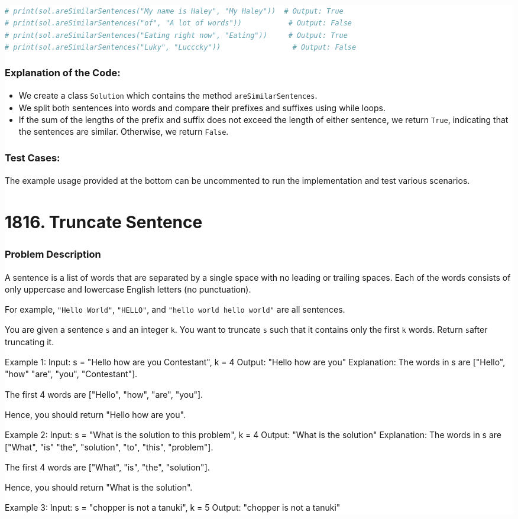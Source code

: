 ```python
# print(sol.areSimilarSentences("My name is Haley", "My Haley"))  # Output: True
# print(sol.areSimilarSentences("of", "A lot of words"))           # Output: False
# print(sol.areSimilarSentences("Eating right now", "Eating"))     # Output: True
# print(sol.areSimilarSentences("Luky", "Lucccky"))                 # Output: False

```

### Explanation of the Code:
- We create a class `Solution` which contains the method `areSimilarSentences`.
- We split both sentences into words and compare their prefixes and suffixes using while loops.
- If the sum of the lengths of the prefix and suffix does not exceed the length of either sentence, we return `True`, indicating that the sentences are similar. Otherwise, we return `False`.

### Test Cases:
The example usage provided at the bottom can be uncommented to run the implementation and test various scenarios.

# 1816. Truncate Sentence

### Problem Description 
A sentence is a list of words that are separated by a single space with no leading or trailing spaces. Each of the words consists of only uppercase and lowercase English letters (no punctuation).

For example, `"Hello World"`, `"HELLO"`, and `"hello world hello world"` are all sentences.

You are given a sentence `s`​​​​​​ and an integer `k`​​​​​​. You want to truncate `s`​​​​​​ such that it contains only the first `k`​​​​​​ words. Return `s`​​​​​​ after truncating it.


Example 1:
Input: s = "Hello how are you Contestant", k = 4
Output: "Hello how are you"
Explanation:
The words in s are ["Hello", "how" "are", "you", "Contestant"].

The first 4 words are ["Hello", "how", "are", "you"].

Hence, you should return "Hello how are you".


Example 2:
Input: s = "What is the solution to this problem", k = 4
Output: "What is the solution"
Explanation:
The words in s are ["What", "is" "the", "solution", "to", "this", "problem"].

The first 4 words are ["What", "is", "the", "solution"].

Hence, you should return "What is the solution".


Example 3:
Input: s = "chopper is not a tanuki", k = 5
Output: "chopper is not a tanuki"
